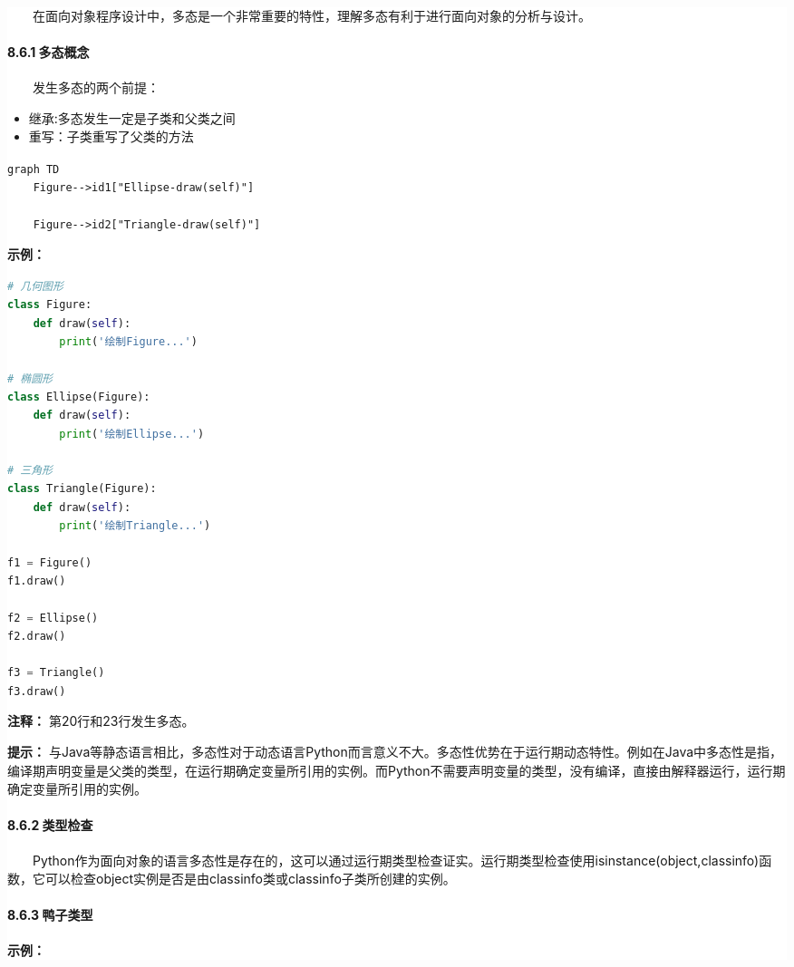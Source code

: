 &emsp;&emsp;在面向对象程序设计中，多态是一个非常重要的特性，理解多态有利于进行面向对象的分析与设计。

#### 8.6.1 多态概念

&emsp;&emsp;发生多态的两个前提：
- 继承:多态发生一定是子类和父类之间
- 重写：子类重写了父类的方法

```mermaid
graph TD
    Figure-->id1["Ellipse-draw(self)"]
    
    Figure-->id2["Triangle-draw(self)"]
```

**示例：**

```python {.line-numbers}
# 几何图形
class Figure:
    def draw(self):
        print('绘制Figure...')
        
# 椭圆形
class Ellipse(Figure):
    def draw(self):
        print('绘制Ellipse...')
        
# 三角形
class Triangle(Figure):
    def draw(self):
        print('绘制Triangle...')
        
f1 = Figure()
f1.draw()

f2 = Ellipse()
f2.draw()

f3 = Triangle()
f3.draw()
```

**注释：** 第20行和23行发生多态。

**提示：** 与Java等静态语言相比，多态性对于动态语言Python而言意义不大。多态性优势在于运行期动态特性。例如在Java中多态性是指，编译期声明变量是父类的类型，在运行期确定变量所引用的实例。而Python不需要声明变量的类型，没有编译，直接由解释器运行，运行期确定变量所引用的实例。

#### 8.6.2 类型检查

&emsp;&emsp;Python作为面向对象的语言多态性是存在的，这可以通过运行期类型检查证实。运行期类型检查使用isinstance(object,classinfo)函数，它可以检查object实例是否是由classinfo类或classinfo子类所创建的实例。

#### 8.6.3 鸭子类型

**示例：**
